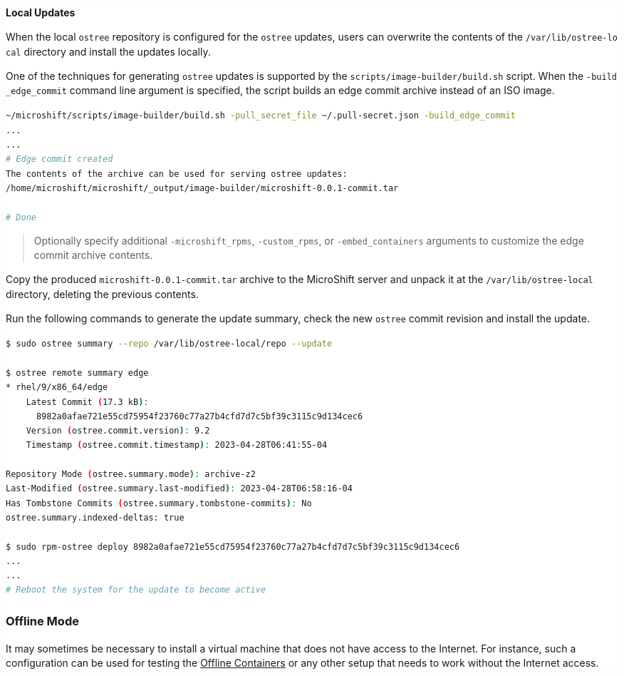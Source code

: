 **Local Updates**

When the local `ostree` repository is configured for the `ostree` updates, users
can overwrite the contents of the `/var/lib/ostree-local` directory and install
the updates locally.

One of the techniques for generating `ostree` updates is supported by the
`scripts/image-builder/build.sh` script. When the `-build_edge_commit` command
line argument is specified, the script builds an edge commit archive instead of
an ISO image.

```bash
~/microshift/scripts/image-builder/build.sh -pull_secret_file ~/.pull-secret.json -build_edge_commit
...
...
# Edge commit created
The contents of the archive can be used for serving ostree updates:
/home/microshift/microshift/_output/image-builder/microshift-0.0.1-commit.tar

# Done
```

> Optionally specify additional `-microshift_rpms`, `-custom_rpms`, or
> `-embed_containers` arguments to customize the edge commit archive contents.

Copy the produced `microshift-0.0.1-commit.tar` archive to the
MicroShift server and unpack it at the `/var/lib/ostree-local` directory,
deleting the previous contents.

Run the following commands to generate the update summary, check the new
`ostree` commit revision and install the update.

```bash
$ sudo ostree summary --repo /var/lib/ostree-local/repo --update

$ ostree remote summary edge
* rhel/9/x86_64/edge
    Latest Commit (17.3 kB):
      8982a0afae721e55cd75954f23760c77a27b4cfd7d7c5bf39c3115c9d134cec6
    Version (ostree.commit.version): 9.2
    Timestamp (ostree.commit.timestamp): 2023-04-28T06:41:55-04

Repository Mode (ostree.summary.mode): archive-z2
Last-Modified (ostree.summary.last-modified): 2023-04-28T06:58:16-04
Has Tombstone Commits (ostree.summary.tombstone-commits): No
ostree.summary.indexed-deltas: true

$ sudo rpm-ostree deploy 8982a0afae721e55cd75954f23760c77a27b4cfd7d7c5bf39c3115c9d134cec6
...
...
# Reboot the system for the update to become active
```

### Offline Mode
It may sometimes be necessary to install a virtual machine that does not have access to the Internet. For instance, such a configuration can be used for testing the [Offline Containers](#offline-containers) or any other setup that needs to work without the Internet access.
